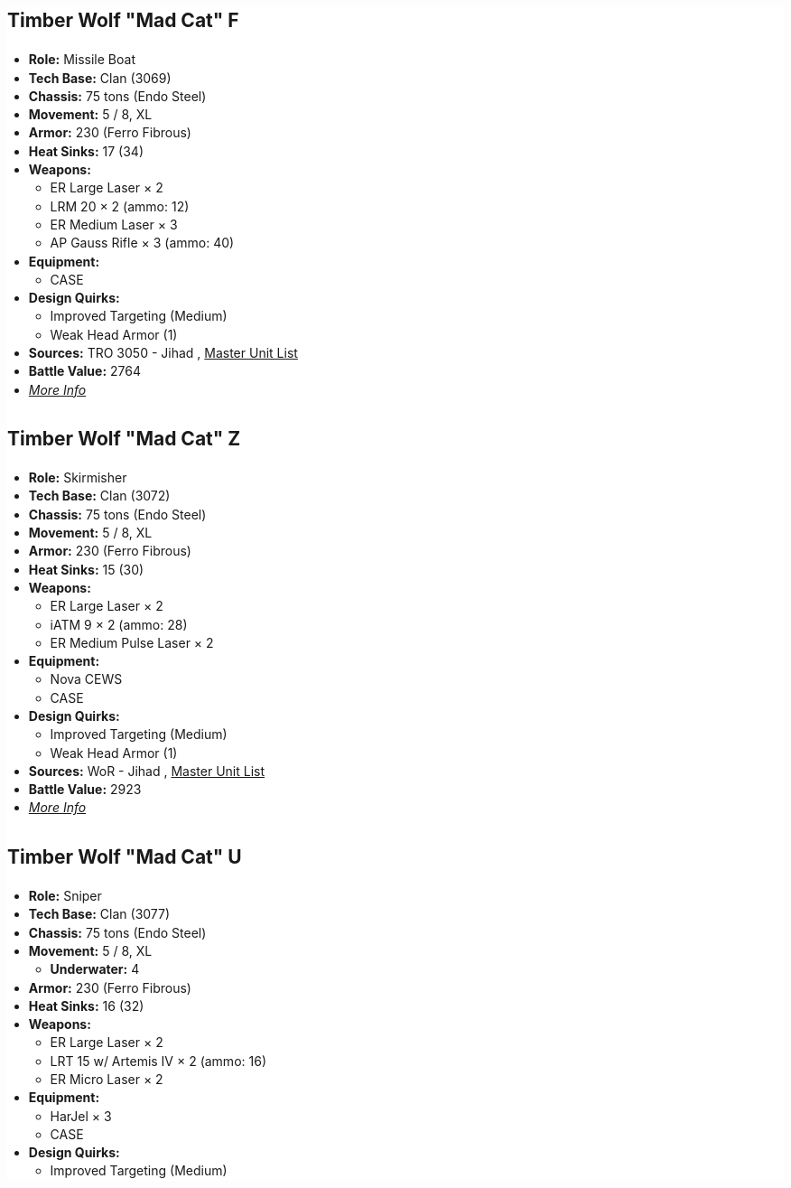 ## Timber Wolf "Mad Cat" F 

- **Role:** Missile Boat 
- **Tech Base:** Clan (3069) 
- **Chassis:** 75 tons (Endo Steel) 
- **Movement:** 5 / 8, XL 
- **Armor:** 230 (Ferro Fibrous) 
- **Heat Sinks:** 17 (34) 
- **Weapons:** 
  - ER Large Laser × 2 
  - LRM 20 × 2 (ammo: 12) 
  - ER Medium Laser × 3 
  - AP Gauss Rifle × 3 (ammo: 40) 
- **Equipment:** 
  - CASE 
- **Design Quirks:** 
  - Improved Targeting (Medium) 
  - Weak Head Armor (1) 
- **Sources:** TRO 3050 - Jihad , [Master Unit List](http://masterunitlist.info/Unit/Details/1983) 
- **Battle Value:** 2764 
- [*More Info*](timber_wolf/timber_wolf_f.md) 

## Timber Wolf "Mad Cat" Z 

- **Role:** Skirmisher 
- **Tech Base:** Clan (3072) 
- **Chassis:** 75 tons (Endo Steel) 
- **Movement:** 5 / 8, XL 
- **Armor:** 230 (Ferro Fibrous) 
- **Heat Sinks:** 15 (30) 
- **Weapons:** 
  - ER Large Laser × 2 
  - iATM 9 × 2 (ammo: 28) 
  - ER Medium Pulse Laser × 2 
- **Equipment:** 
  - Nova CEWS 
  - CASE 
- **Design Quirks:** 
  - Improved Targeting (Medium) 
  - Weak Head Armor (1) 
- **Sources:** WoR - Jihad , [Master Unit List](http://masterunitlist.info/Unit/Details/5822) 
- **Battle Value:** 2923 
- [*More Info*](timber_wolf/timber_wolf_z.md) 

## Timber Wolf "Mad Cat" U 

- **Role:** Sniper 
- **Tech Base:** Clan (3077) 
- **Chassis:** 75 tons (Endo Steel) 
- **Movement:** 5 / 8, XL 
  - **Underwater:** 4 
- **Armor:** 230 (Ferro Fibrous) 
- **Heat Sinks:** 16 (32) 
- **Weapons:** 
  - ER Large Laser × 2 
  - LRT 15 w/ Artemis IV × 2 (ammo: 16) 
  - ER Micro Laser × 2 
- **Equipment:** 
  - HarJel × 3 
  - CASE 
- **Design Quirks:** 
  - Improved Targeting (Medium) 